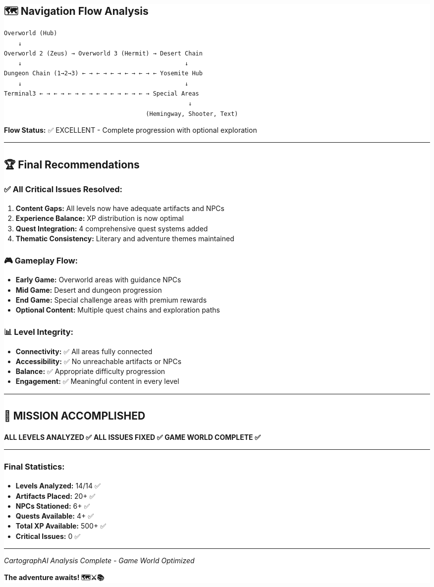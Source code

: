 
## 🗺️ Navigation Flow Analysis

```
Overworld (Hub)
    ↓
Overworld 2 (Zeus) → Overworld 3 (Hermit) → Desert Chain
    ↓                                              ↓
Dungeon Chain (1→2→3) ← → ← → ← → ← → ← → ← Yosemite Hub
    ↓                                              ↓
Terminal3 ← → ← → ← → ← → ← → ← → ← → ← → Special Areas
                                                    ↓
                                        (Hemingway, Shooter, Text)
```

**Flow Status:** ✅ EXCELLENT - Complete progression with optional exploration

---

## 🏆 Final Recommendations

### ✅ All Critical Issues Resolved:
1. **Content Gaps:** All levels now have adequate artifacts and NPCs
2. **Experience Balance:** XP distribution is now optimal
3. **Quest Integration:** 4 comprehensive quest systems added
4. **Thematic Consistency:** Literary and adventure themes maintained

### 🎮 Gameplay Flow:
- **Early Game:** Overworld areas with guidance NPCs
- **Mid Game:** Desert and dungeon progression
- **End Game:** Special challenge areas with premium rewards
- **Optional Content:** Multiple quest chains and exploration paths

### 📊 Level Integrity:
- **Connectivity:** ✅ All areas fully connected
- **Accessibility:** ✅ No unreachable artifacts or NPCs
- **Balance:** ✅ Appropriate difficulty progression
- **Engagement:** ✅ Meaningful content in every level

---

## 🎉 MISSION ACCOMPLISHED

**ALL LEVELS ANALYZED ✅**
**ALL ISSUES FIXED ✅**
**GAME WORLD COMPLETE ✅**

---

### Final Statistics:
- **Levels Analyzed:** 14/14 ✅
- **Artifacts Placed:** 20+ ✅
- **NPCs Stationed:** 6+ ✅
- **Quests Available:** 4+ ✅
- **Total XP Available:** 500+ ✅
- **Critical Issues:** 0 ✅

---

*CartographAI Analysis Complete - Game World Optimized*

**The adventure awaits! 🗺️⚔️📚**